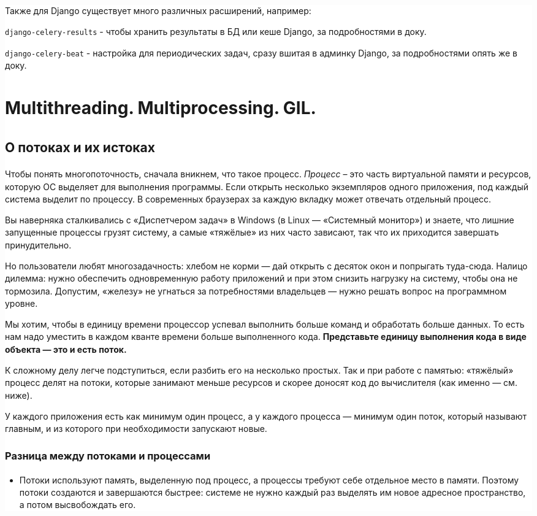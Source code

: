 Также для Django существует много различных расширений, например:

`django-celery-results` - чтобы хранить результаты в БД или кеше Django, за подробностями в доку.

`django-celery-beat` - настройка для периодических задач, сразу вшитая в админку Django, за подробностями опять же в
доку.

# Multithreading. Multiprocessing. GIL.

## О потоках и их истоках

Чтобы понять многопоточность, сначала вникнем, что такое процесс. *Процесс* – это часть виртуальной памяти и ресурсов,
которую ОС выделяет для выполнения программы. Если открыть несколько экземпляров одного приложения, под каждый система
выделит по процессу. В современных браузерах за каждую вкладку может отвечать отдельный процесс.

Вы наверняка сталкивались с «Диспетчером задач» в Windows (в Linux — «Системный монитор») и знаете, что лишние
запущенные процессы грузят систему, а самые «тяжёлые» из них часто зависают, так что их приходится завершать
принудительно.

Но пользователи любят многозадачность: хлебом не корми — дай открыть с десяток окон и попрыгать туда-сюда. Налицо
дилемма: нужно обеспечить одновременную работу приложений и при этом снизить нагрузку на систему, чтобы она не
тормозила. Допустим, «железу» не угнаться за потребностями владельцев — нужно решать вопрос на программном уровне.

Мы хотим, чтобы в единицу времени процессор успевал выполнить больше команд и обработать больше данных. То есть нам надо
уместить в каждом кванте времени больше выполненного кода. **Представьте единицу выполнения кода в виде объекта — это и
есть поток.**

К сложному делу легче подступиться, если разбить его на несколько простых. Так и при работе с памятью: «тяжёлый» процесс
делят на потоки, которые занимают меньше ресурсов и скорее доносят код до вычислителя (как именно — см. ниже).

У каждого приложения есть как минимум один процесс, а у каждого процесса — минимум один поток, который называют главным,
и из которого при необходимости запускают новые.

### Разница между потоками и процессами

- Потоки используют память, выделенную под процесс, а процессы требуют себе отдельное
  место в памяти. Поэтому потоки создаются и завершаются быстрее: системе не нужно каждый раз выделять им новое адресное
  пространство, а потом высвобождать его.
